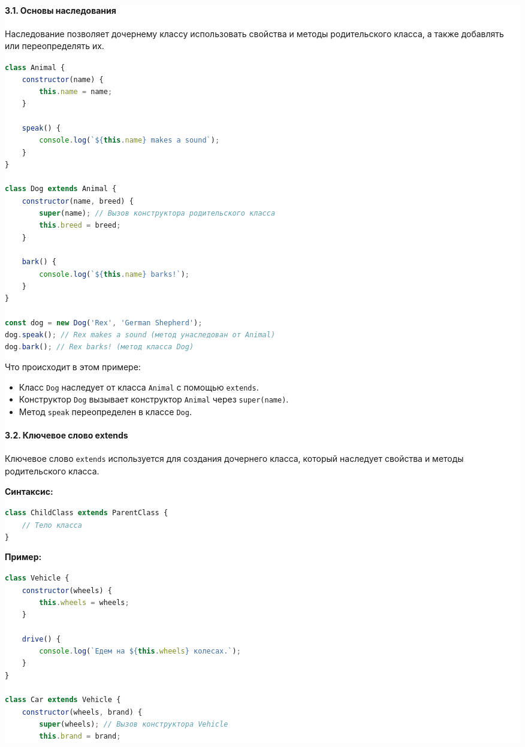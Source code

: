 #### **3.1. Основы наследования**

Наследование позволяет дочернему классу использовать свойства и методы родительского класса, а также добавлять или переопределять их.

```javascript
class Animal {
    constructor(name) {
        this.name = name;
    }

    speak() {
        console.log(`${this.name} makes a sound`);
    }
}

class Dog extends Animal {
    constructor(name, breed) {
        super(name); // Вызов конструктора родительского класса
        this.breed = breed;
    }

    bark() {
        console.log(`${this.name} barks!`);
    }
}

const dog = new Dog('Rex', 'German Shepherd');
dog.speak(); // Rex makes a sound (метод унаследован от Animal)
dog.bark(); // Rex barks! (метод класса Dog)
```

Что происходит в этом примере:

-   Класс `Dog` наследует от класса `Animal` с помощью `extends`.
-   Конструктор `Dog` вызывает конструктор `Animal` через `super(name)`.
-   Метод `speak` переопределен в классе `Dog`.

#### **3.2. Ключевое слово extends**

Ключевое слово `extends` используется для создания дочернего класса, который наследует свойства и методы родительского класса.

**Синтаксис:**

```js
class ChildClass extends ParentClass {
    // Тело класса
}
```

**Пример:**

```js
class Vehicle {
    constructor(wheels) {
        this.wheels = wheels;
    }

    drive() {
        console.log(`Едем на ${this.wheels} колесах.`);
    }
}

class Car extends Vehicle {
    constructor(wheels, brand) {
        super(wheels); // Вызов конструктора Vehicle
        this.brand = brand;
```